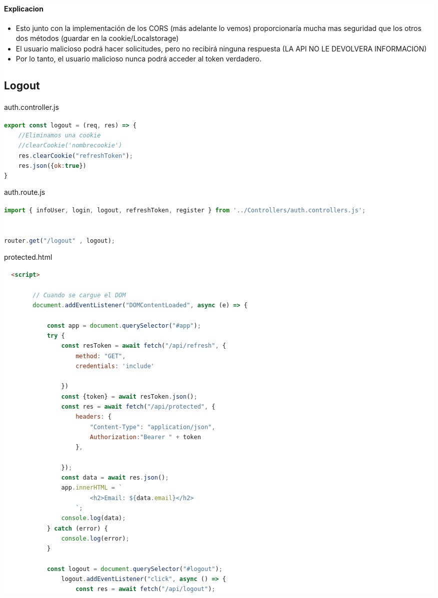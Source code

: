 


#### Explicacion 
- Esto junto con la implementación de los CORS (más adelante lo vemos) proporcionaría mucha mas seguridad que los otros dos métodos (guardar en la cookie/Localstorage)
- El usuario malicioso podrá hacer solicitudes, pero no recibirá ninguna respuesta (LA API NO LE DEVOLVERA INFORMACION)
- Por lo tanto, el usuario malicioso nunca podrá acceder al token verdadero.

## Logout
auth.controller.js
```js
export const logout = (req, res) => {
    //Eliminamos una cookie 
    //clearCookie('nombrecookie')
    res.clearCookie("refreshToken");
    res.json({ok:true})
}

```
auth.route.js
```js
import { infoUser, login, logout, refreshToken, register } from '../Controllers/auth.controllers.js';


router.get("/logout" , logout);

```

protected.html
```html
  <script>
  
        // Cuando se cargue el DOM
        document.addEventListener("DOMContentLoaded", async (e) => {

            const app = document.querySelector("#app");
            try {
                const resToken = await fetch("/api/refresh", {
                    method: "GET",
                    credentials: 'include'

                })
                const {token} = await resToken.json();
                const res = await fetch("/api/protected", {
                    headers: {
                        "Content-Type": "application/json",
                        Authorization:"Bearer " + token
                    },
              
                });
                const data = await res.json();
                app.innerHTML = `
                        <h2>Email: ${data.email}</h2>
                    `;
                console.log(data);
            } catch (error) {
                console.log(error);
            }

            const logout = document.querySelector("#logout");
                logout.addEventListener("click", async () => {
                    const res = await fetch("/api/logout");
```